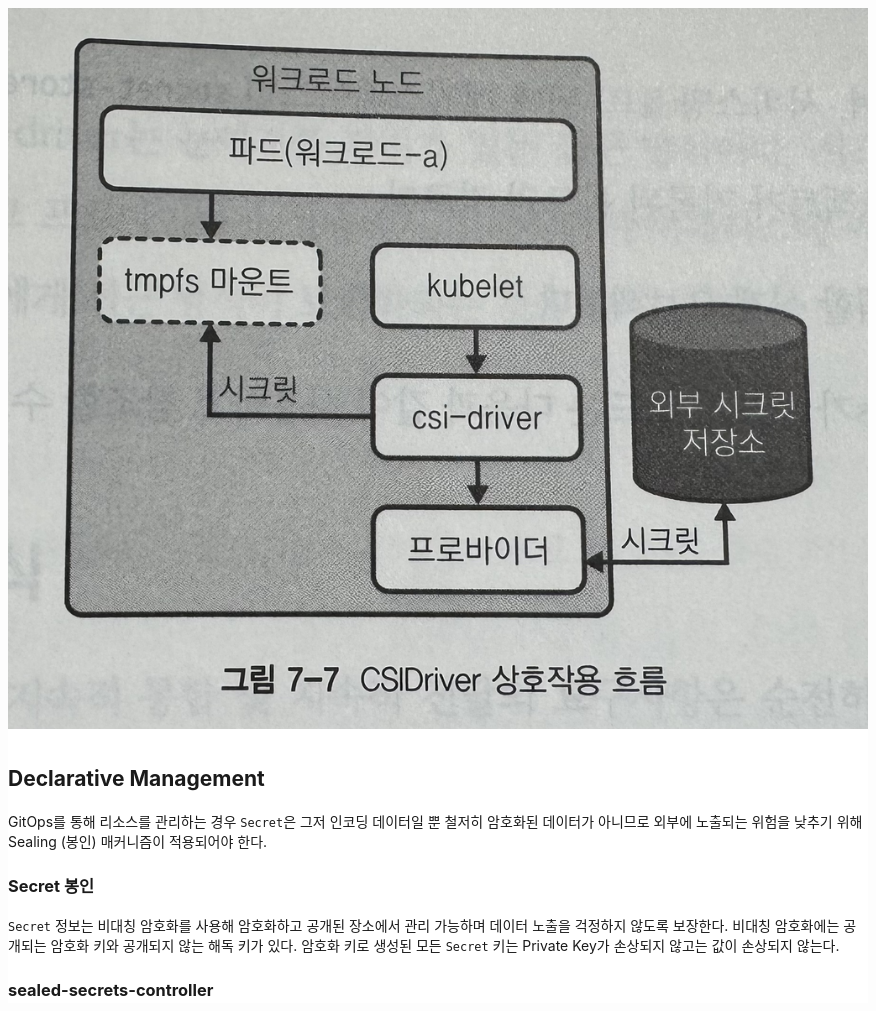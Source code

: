 ![CSI Integration](../assets/22.png)

## Declarative Management

GitOps를 통해 리소스를 관리하는 경우 `Secret`은 그저 인코딩 데이터일 뿐 철저히 암호화된 데이터가 아니므로 외부에 노출되는 위험을 낮추기 위해 Sealing (봉인) 매커니즘이 적용되어야 한다.

### Secret 봉인

`Secret` 정보는 비대칭 암호화를 사용해 암호화하고 공개된 장소에서 관리 가능하며 데이터 노출을 걱정하지 않도록 보장한다. 비대칭 암호화에는 공개되는 암호화 키와 공개되지 않는 해독 키가 있다. 암호화 키로 생성된 모든 `Secret` 키는 Private Key가 손상되지 않고는 값이 손상되지 않는다.

### sealed-secrets-controller
